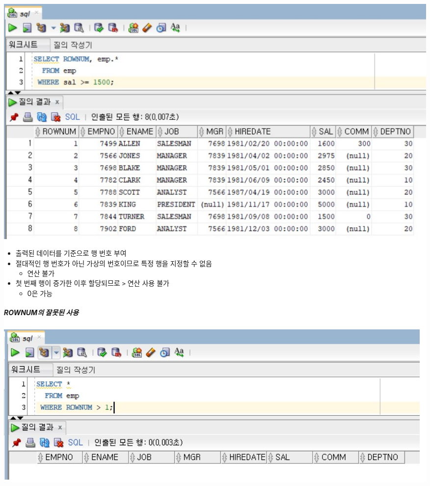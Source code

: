 ![35-ex-top-n-query-with-rownum(1)](/assets/img/posts/study/certification/sqld/chapter2-sql-basic-and-utilization/sql-utilization/35-ex-top-n-query-with-rownum(1).jpg)

- 출력된 데이터를 기준으로 행 번호 부여
- 절대적인 행 번호가 아닌 가상의 번호이므로 특정 행을 지정할 수 없음
	+ 연산 불가
- 첫 번째 행이 증가한 이후 할당되므로 `>` 연산 사용 불가
	+ 0은 가능

##### ROWNUM의 잘못된 사용

![36-ex-top-n-query-with-rownum(2)](/assets/img/posts/study/certification/sqld/chapter2-sql-basic-and-utilization/sql-utilization/36-ex-top-n-query-with-rownum(2).jpg)
